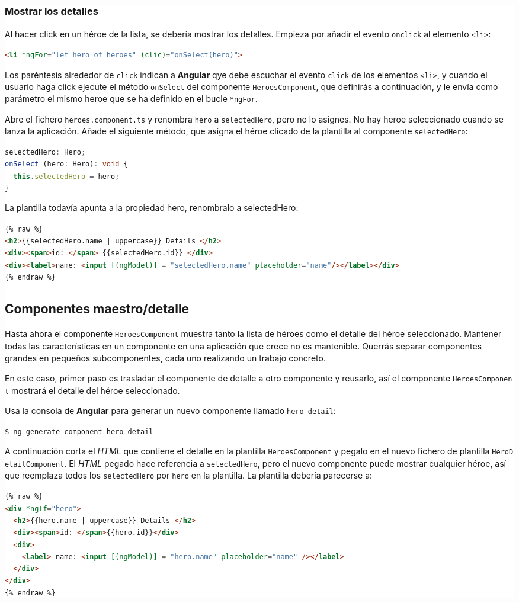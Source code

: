 ### Mostrar los detalles

Al hacer click en un héroe de la lista, se debería mostrar los detalles. Empieza por añadir el evento `onclick` al elemento `<li>`:

~~~html
<li *ngFor="let hero of heroes" (clic)="onSelect(hero)">
~~~

Los paréntesis alrededor de `click` indican a **Angular** qye debe escuchar el evento `click` de los elementos `<li>`, y cuando el usuario haga click ejecute el método `onSelect` del componente `HeroesComponent`, que definirás a continuación, y le envía como parámetro el mismo heroe que se ha definido en el bucle `*ngFor`.

Abre el fichero `heroes.component.ts` y renombra `hero` a `selectedHero`, pero no lo asignes. No hay heroe seleccionado cuando se lanza la aplicación. Añade el siguiente método, que asigna el héroe clicado de la plantilla al componente `selectedHero`:

~~~typescript
selectedHero: Hero;
onSelect (hero: Hero): void {
  this.selectedHero = hero;
}
~~~

La plantilla todavía apunta a la propiedad hero, renombralo a selectedHero:

~~~html
{% raw %}
<h2>{{selectedHero.name | uppercase}} Details </h2>
<div><span>id: </span> {{selectedHero.id}} </div>
<div><label>name: <input [(ngModel)] = "selectedHero.name" placeholder="name"/></label></div>
{% endraw %}
~~~

## Componentes maestro/detalle

Hasta ahora el componente `HeroesComponent` muestra tanto la lista de héroes como el detalle del héroe seleccionado. Mantener todas las características en un componente en una aplicación que crece no es mantenible. Querrás separar componentes grandes en pequeños subcomponentes, cada uno realizando un trabajo concreto.

En este caso, primer paso es trasladar el componente de detalle a otro componente y reusarlo, así el componente `HeroesComponent` mostrará el detalle del héroe seleccionado.

Usa la consola de **Angular** para generar un nuevo componente llamado `hero-detail`:

~~~terminal
$ ng generate component hero-detail
~~~

A continuación corta el *HTML* que contiene el detalle en la plantilla `HeroesComponent` y pegalo en el nuevo fichero de plantilla `HeroDetailComponent`. El *HTML* pegado hace referencia a `selectedHero`, pero el nuevo componente puede mostrar cualquier héroe, así que reemplaza todos los `selectedHero` por `hero` en la plantilla. La plantilla debería parecerse a:

~~~html
{% raw %}
<div *ngIf="hero">
  <h2>{{hero.name | uppercase}} Details </h2>
  <div><span>id: </span>{{hero.id}}</div>
  <div>
    <label> name: <input [(ngModel)] = "hero.name" placeholder="name" /></label>
  </div>
</div>
{% endraw %}
~~~
